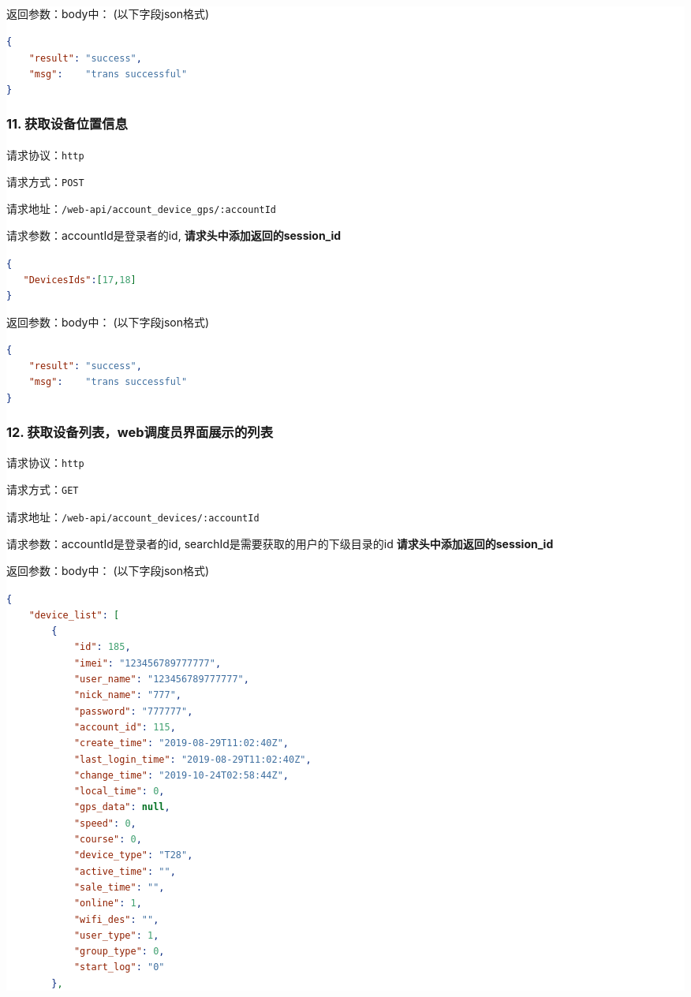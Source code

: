 返回参数：body中：  (以下字段json格式)

``` json
{
    "result": "success",
    "msg":    "trans successful"
}
```

### 11. 获取设备位置信息

请求协议：`http`

请求方式：`POST`

请求地址：`/web-api/account_device_gps/:accountId`

请求参数：accountId是登录者的id, **请求头中添加返回的session_id**  
```json
{
   "DevicesIds":[17,18]
}
```

返回参数：body中：  (以下字段json格式)

``` json
{
    "result": "success",
    "msg":    "trans successful"
}
```

### 12. 获取设备列表，web调度员界面展示的列表
请求协议：`http`

请求方式：`GET`

请求地址：`/web-api/account_devices/:accountId`

请求参数：accountId是登录者的id, searchId是需要获取的用户的下级目录的id **请求头中添加返回的session_id**  

返回参数：body中：  (以下字段json格式)
``` json
{
    "device_list": [
        {
            "id": 185,
            "imei": "123456789777777",
            "user_name": "123456789777777",
            "nick_name": "777",
            "password": "777777",
            "account_id": 115,
            "create_time": "2019-08-29T11:02:40Z",
            "last_login_time": "2019-08-29T11:02:40Z",
            "change_time": "2019-10-24T02:58:44Z",
            "local_time": 0,
            "gps_data": null,
            "speed": 0,
            "course": 0,
            "device_type": "T28",
            "active_time": "",
            "sale_time": "",
            "online": 1,
            "wifi_des": "",
            "user_type": 1,
            "group_type": 0,
            "start_log": "0"
        },
```